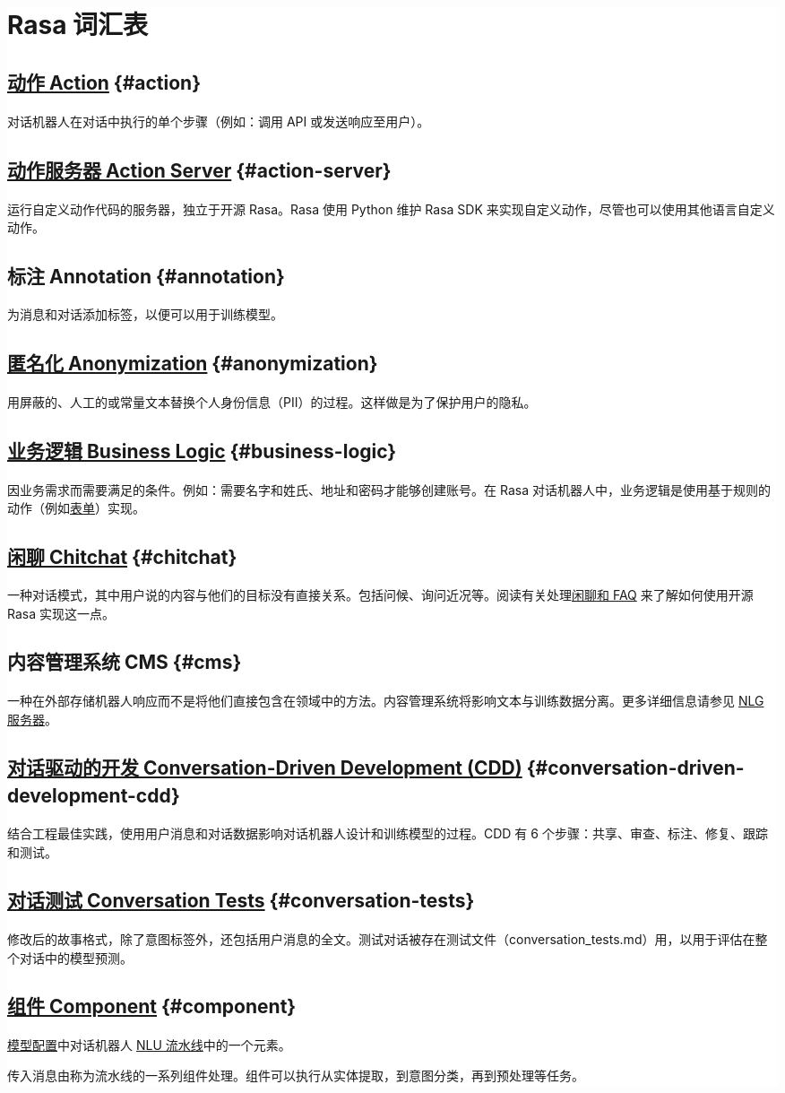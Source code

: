 # Rasa 词汇表

## [动作 Action](actions.md) {#action}

对话机器人在对话中执行的单个步骤（例如：调用 API 或发送响应至用户）。

## [动作服务器 Action Server](action-server.md) {#action-server}

运行自定义动作代码的服务器，独立于开源 Rasa。Rasa 使用 Python 维护 Rasa SDK 来实现自定义动作，尽管也可以使用其他语言自定义动作。

## 标注 Annotation {#annotation}

为消息和对话添加标签，以便可以用于训练模型。

## [匿名化 Anonymization](pii-management.md) {#anonymization}

用屏蔽的、人工的或常量文本替换个人身份信息（PII）的过程。这样做是为了保护用户的隐私。

## [业务逻辑 Business Logic](business-logic.md) {#business-logic}

因业务需求而需要满足的条件。例如：需要名字和姓氏、地址和密码才能够创建账号。在 Rasa 对话机器人中，业务逻辑是使用基于规则的动作（例如[表单](forms.md)）实现。

## [闲聊 Chitchat](chitchat-faqs.md) {#chitchat}

一种对话模式，其中用户说的内容与他们的目标没有直接关系。包括问候、询问近况等。阅读有关处理[闲聊和 FAQ](chitchat-faqs.md) 来了解如何使用开源 Rasa 实现这一点。

## 内容管理系统 CMS {#cms}

一种在外部存储机器人响应而不是将他们直接包含在领域中的方法。内容管理系统将影响文本与训练数据分离。更多详细信息请参见 [NLG 服务器](nlg.md)。

## [对话驱动的开发 Conversation-Driven Development (CDD)](conversation-driven-development.md) {#conversation-driven-development-cdd}

结合工程最佳实践，使用用户消息和对话数据影响对话机器人设计和训练模型的过程。CDD 有 6 个步骤：共享、审查、标注、修复、跟踪和测试。

## [对话测试 Conversation Tests](testing-your-assistant.md) {#conversation-tests}

修改后的故事格式，除了意图标签外，还包括用户消息的全文。测试对话被存在测试文件（conversation_tests.md）用，以用于评估在整个对话中的模型预测。

## [组件 Component](components.md) {#component}

[模型配置](model-configuration.md)中对话机器人 [NLU 流水线](tuning-your-model.md#how-to-choose-a-pipeline)中的一个元素。

传入消息由称为流水线的一系列组件处理。组件可以执行从实体提取，到意图分类，再到预处理等任务。
